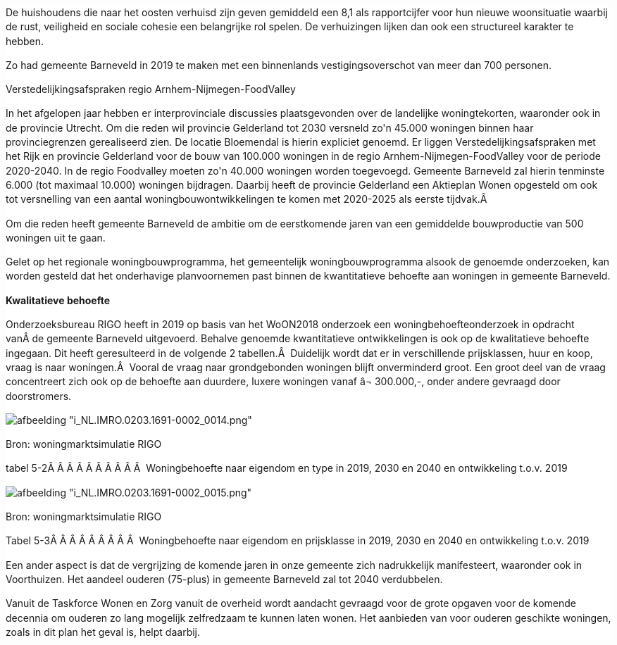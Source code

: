 De huishoudens die naar het oosten verhuisd zijn geven gemiddeld een 8,1 als rapportcijfer voor hun nieuwe woonsituatie waarbij de rust, veiligheid en sociale cohesie een belangrijke rol spelen. De verhuizingen lijken dan ook een structureel karakter te hebben.

Zo had gemeente Barneveld in 2019 te maken met een binnenlands vestigingsoverschot van meer dan 700 personen.

Verstedelijkingsafspraken regio Arnhem\-Nijmegen\-FoodValley

In het afgelopen jaar hebben er interprovinciale discussies plaatsgevonden over de landelijke woningtekorten, waaronder ook in de provincie Utrecht. Om die reden wil provincie Gelderland tot 2030 versneld zo'n 45\.000 woningen binnen haar provinciegrenzen gerealiseerd zien. De locatie Bloemendal is hierin expliciet genoemd. Er liggen Verstedelijkingsafspraken met het Rijk en provincie Gelderland voor de bouw van 100\.000 woningen in de regio Arnhem\-Nijmegen\-FoodValley voor de periode 2020\-2040\. In de regio Foodvalley moeten zo'n 40\.000 woningen worden toegevoegd. Gemeente Barneveld zal hierin tenminste 6\.000 (tot maximaal 10\.000\) woningen bijdragen. Daarbij heeft de provincie Gelderland een Aktieplan Wonen opgesteld om ook tot versnelling van een aantal woningbouwontwikkelingen te komen met 2020\-2025 als eerste tijdvak.Â

Om die reden heeft gemeente Barneveld de ambitie om de eerstkomende jaren van een gemiddelde bouwproductie van 500 woningen uit te gaan.

Gelet op het regionale woningbouwprogramma, het gemeentelijk woningbouwprogramma alsook de genoemde onderzoeken, kan worden gesteld dat het onderhavige planvoornemen past binnen de kwantitatieve behoefte aan woningen in gemeente Barneveld.

**Kwalitatieve behoefte**

Onderzoeksbureau RIGO heeft in 2019 op basis van het WoON2018 onderzoek een woningbehoefteonderzoek in opdracht vanÂ de gemeente Barneveld uitgevoerd. Behalve genoemde kwantitatieve ontwikkelingen is ook op de kwalitatieve behoefte ingegaan. Dit heeft geresulteerd in de volgende 2 tabellen.Â  Duidelijk wordt dat er in verschillende prijsklassen, huur en koop, vraag is naar woningen.Â  Vooral de vraag naar grondgebonden woningen blijft onverminderd groot. Een groot deel van de vraag concentreert zich ook op de behoefte aan duurdere, luxere woningen vanaf â¬ 300\.000,\-, onder andere gevraagd door doorstromers.

![afbeelding "i_NL.IMRO.0203.1691-0002_0014.png"](i_NL.IMRO.0203.1691-0002_0014.png)

Bron: woningmarktsimulatie RIGO

tabel 5\-2Â Â Â Â Â Â Â Â Â Â  Woningbehoefte naar eigendom en type in 2019, 2030 en 2040 en ontwikkeling t.o.v. 2019

![afbeelding "i_NL.IMRO.0203.1691-0002_0015.png"](i_NL.IMRO.0203.1691-0002_0015.png)

Bron: woningmarktsimulatie RIGO

Tabel 5\-3Â Â Â Â Â Â Â Â Â  Woningbehoefte naar eigendom en prijsklasse in 2019, 2030 en 2040 en ontwikkeling t.o.v. 2019

Een ander aspect is dat de vergrijzing de komende jaren in onze gemeente zich nadrukkelijk manifesteert, waaronder ook in Voorthuizen. Het aandeel ouderen (75\-plus) in gemeente Barneveld zal tot 2040 verdubbelen.

Vanuit de Taskforce Wonen en Zorg vanuit de overheid wordt aandacht gevraagd voor de grote opgaven voor de komende decennia om ouderen zo lang mogelijk zelfredzaam te kunnen laten wonen. Het aanbieden van voor ouderen geschikte woningen, zoals in dit plan het geval is, helpt daarbij.
